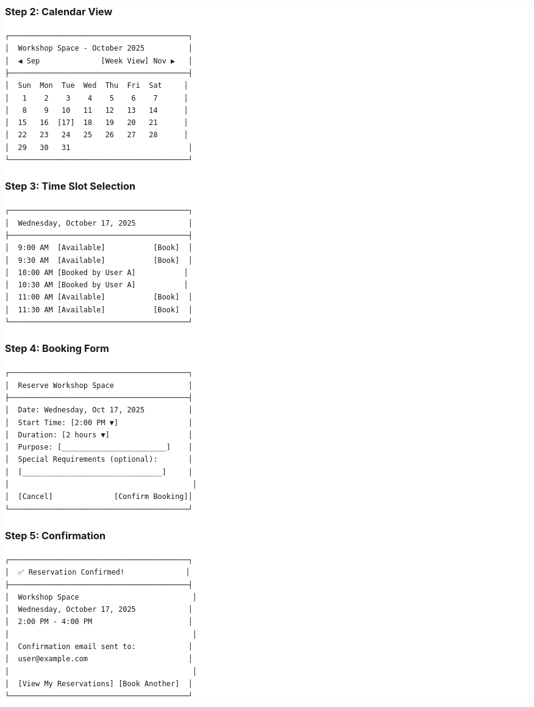 ### Step 2: Calendar View
```
┌─────────────────────────────────────────┐
│  Workshop Space - October 2025          │
│  ◀ Sep              [Week View] Nov ▶   │
├─────────────────────────────────────────┤
│  Sun  Mon  Tue  Wed  Thu  Fri  Sat     │
│   1    2    3    4    5    6    7      │
│   8    9   10   11   12   13   14      │
│  15   16  [17]  18   19   20   21      │
│  22   23   24   25   26   27   28      │
│  29   30   31                           │
└─────────────────────────────────────────┘
```

### Step 3: Time Slot Selection
```
┌─────────────────────────────────────────┐
│  Wednesday, October 17, 2025            │
├─────────────────────────────────────────┤
│  9:00 AM  [Available]           [Book]  │
│  9:30 AM  [Available]           [Book]  │
│  10:00 AM [Booked by User A]           │
│  10:30 AM [Booked by User A]           │
│  11:00 AM [Available]           [Book]  │
│  11:30 AM [Available]           [Book]  │
└─────────────────────────────────────────┘
```

### Step 4: Booking Form
```
┌─────────────────────────────────────────┐
│  Reserve Workshop Space                 │
├─────────────────────────────────────────┤
│  Date: Wednesday, Oct 17, 2025          │
│  Start Time: [2:00 PM ▼]                │
│  Duration: [2 hours ▼]                  │
│  Purpose: [________________________]    │
│  Special Requirements (optional):       │
│  [________________________________]     │
│                                          │
│  [Cancel]              [Confirm Booking]│
└─────────────────────────────────────────┘
```

### Step 5: Confirmation
```
┌─────────────────────────────────────────┐
│  ✅ Reservation Confirmed!              │
├─────────────────────────────────────────┤
│  Workshop Space                          │
│  Wednesday, October 17, 2025            │
│  2:00 PM - 4:00 PM                      │
│                                          │
│  Confirmation email sent to:            │
│  user@example.com                       │
│                                          │
│  [View My Reservations] [Book Another]  │
└─────────────────────────────────────────┘
```
